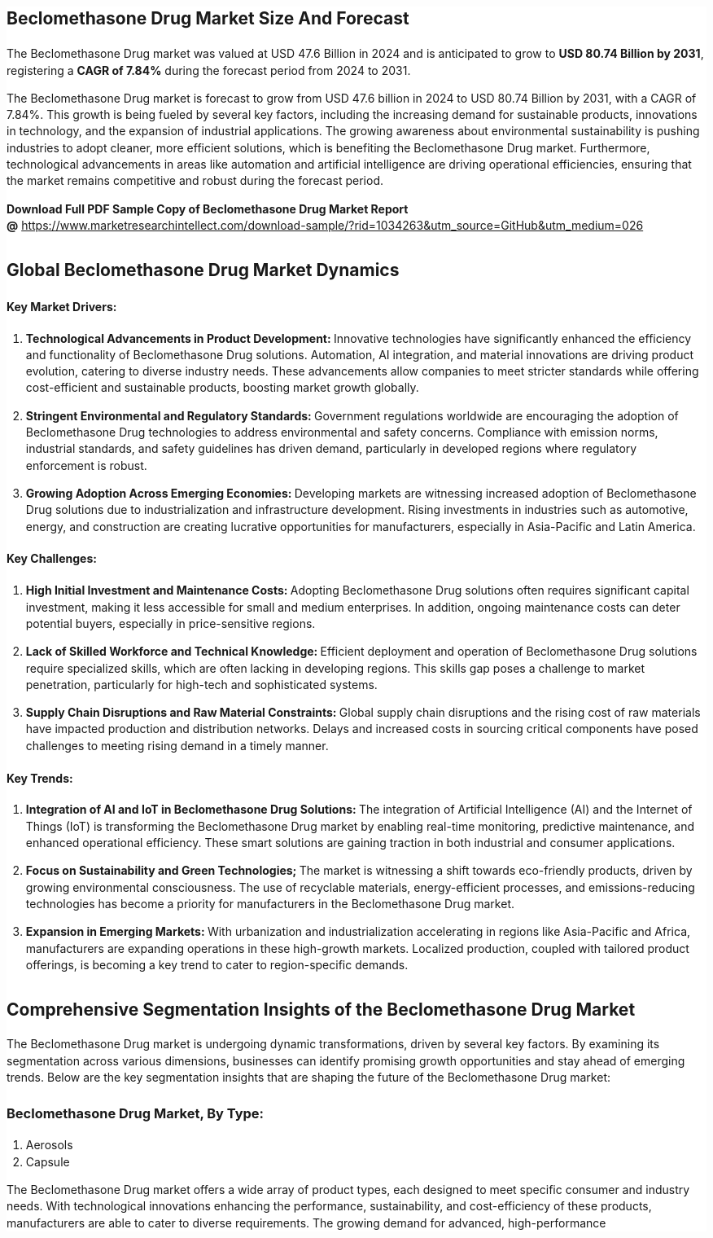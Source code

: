 <h2>Beclomethasone Drug Market Size And Forecast</h2><p>The Beclomethasone Drug market was valued at USD 47.6 Billion in 2024 and is anticipated to grow to <strong>USD 80.74 Billion by 2031</strong>, registering a <strong>CAGR of 7.84%</strong> during the forecast period from 2024 to 2031.</p><p>The Beclomethasone Drug market is forecast to grow from USD 47.6 billion in 2024 to USD 80.74 Billion by 2031, with a CAGR of 7.84%. This growth is being fueled by several key factors, including the increasing demand for sustainable products, innovations in technology, and the expansion of industrial applications. The growing awareness about environmental sustainability is pushing industries to adopt cleaner, more efficient solutions, which is benefiting the Beclomethasone Drug market. Furthermore, technological advancements in areas like automation and artificial intelligence are driving operational efficiencies, ensuring that the market remains competitive and robust during the forecast period.</p><p><strong>Download Full PDF Sample Copy of Beclomethasone Drug Market Report @</strong>&nbsp;<a href="https://www.marketresearchintellect.com/download-sample/?rid=1034263&amp;utm_source=GitHub&amp;utm_medium=026">https://www.marketresearchintellect.com/download-sample/?rid=1034263&amp;utm_source=GitHub&amp;utm_medium=026</a></p><h2>Global Beclomethasone Drug Market Dynamics</h2><h4><strong>Key Market Drivers:</strong></h4><ol><li><p><strong>Technological Advancements in Product Development:&nbsp;</strong>Innovative technologies have significantly enhanced the efficiency and functionality of Beclomethasone Drug solutions. Automation, AI integration, and material innovations are driving product evolution, catering to diverse industry needs. These advancements allow companies to meet stricter standards while offering cost-efficient and sustainable products, boosting market growth globally.</p></li><li><p><strong>Stringent Environmental and Regulatory Standards:&nbsp;</strong>Government regulations worldwide are encouraging the adoption of Beclomethasone Drug technologies to address environmental and safety concerns. Compliance with emission norms, industrial standards, and safety guidelines has driven demand, particularly in developed regions where regulatory enforcement is robust.</p></li><li><p><strong>Growing Adoption Across Emerging Economies:&nbsp;</strong>Developing markets are witnessing increased adoption of Beclomethasone Drug solutions due to industrialization and infrastructure development. Rising investments in industries such as automotive, energy, and construction are creating lucrative opportunities for manufacturers, especially in Asia-Pacific and Latin America.</p></li></ol><h4><strong>Key Challenges:</strong></h4><ol><li><p><strong>High Initial Investment and Maintenance Costs:&nbsp;</strong>Adopting Beclomethasone Drug solutions often requires significant capital investment, making it less accessible for small and medium enterprises. In addition, ongoing maintenance costs can deter potential buyers, especially in price-sensitive regions.</p></li><li><p><strong>Lack of Skilled Workforce and Technical Knowledge:&nbsp;</strong>Efficient deployment and operation of Beclomethasone Drug solutions require specialized skills, which are often lacking in developing regions. This skills gap poses a challenge to market penetration, particularly for high-tech and sophisticated systems.</p></li><li><p><strong>Supply Chain Disruptions and Raw Material Constraints:&nbsp;</strong>Global supply chain disruptions and the rising cost of raw materials have impacted production and distribution networks. Delays and increased costs in sourcing critical components have posed challenges to meeting rising demand in a timely manner.</p></li></ol><h4><strong>Key Trends:</strong></h4><ol><li><p><strong>Integration of AI and IoT in Beclomethasone Drug Solutions:&nbsp;</strong>The integration of Artificial Intelligence (AI) and the Internet of Things (IoT) is transforming the Beclomethasone Drug market by enabling real-time monitoring, predictive maintenance, and enhanced operational efficiency. These smart solutions are gaining traction in both industrial and consumer applications.</p></li><li><p><strong>Focus on Sustainability and Green Technologies;&nbsp;</strong>The market is witnessing a shift towards eco-friendly products, driven by growing environmental consciousness. The use of recyclable materials, energy-efficient processes, and emissions-reducing technologies has become a priority for manufacturers in the Beclomethasone Drug market.</p></li><li><p><strong>Expansion in Emerging Markets:&nbsp;</strong>With urbanization and industrialization accelerating in regions like Asia-Pacific and Africa, manufacturers are expanding operations in these high-growth markets. Localized production, coupled with tailored product offerings, is becoming a key trend to cater to region-specific demands.</p></li></ol><div class="article-main__content" data-test-id="publishing-text-block"><h2>Comprehensive Segmentation Insights of the Beclomethasone Drug Market</h2><p>The Beclomethasone Drug market is undergoing dynamic transformations, driven by several key factors. By examining its segmentation across various dimensions, businesses can identify promising growth opportunities and stay ahead of emerging trends. Below are the key segmentation insights that are shaping the future of the Beclomethasone Drug market:</p><h3><strong>Beclomethasone Drug Market, By Type:<br /></strong></h3><ol><li>Aerosols<li> Capsule</li></ol><p>The Beclomethasone Drug market offers a wide array of product types, each designed to meet specific consumer and industry needs. With technological innovations enhancing the performance, sustainability, and cost-efficiency of these products, manufacturers are able to cater to diverse requirements. The growing demand for advanced, high-performance
